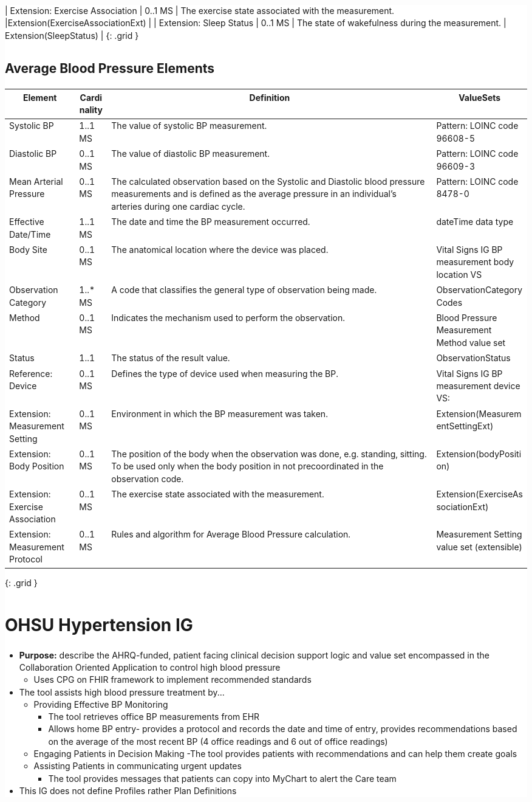 | Extension: Exercise Association | 0..1 MS | The exercise state associated with the measurement. |Extension(ExerciseAssociationExt) |
| Extension: Sleep Status | 0..1 MS | The state of wakefulness during the measurement. | Extension(SleepStatus) |
{: .grid }




## Average Blood Pressure Elements 

| Element | Cardinality        |  Definition | ValueSets   |
|---------|--------------------|-------------|-------------|
| Systolic BP  | 1..1 MS | The value of systolic BP measurement. | Pattern: LOINC code 96608-5  |
| Diastolic BP | 0..1 MS | The value of diastolic BP measurement. | Pattern: LOINC code 96609-3 |
| Mean Arterial Pressure | 0..1 MS | The calculated observation based on the Systolic and Diastolic blood pressure measurements and is defined as the average pressure in an individual’s arteries during one cardiac cycle. | Pattern: LOINC code 8478-0 |
| Effective Date/Time | 1..1 MS | The date and time the BP measurement occurred. | dateTime data type |
| Body Site | 0..1 MS | The anatomical location where the device was placed. | Vital Signs IG BP measurement body location VS |
| Observation Category | 1..* MS | A code that classifies the general type of observation being made. |ObservationCategoryCodes |
| Method | 0..1 MS | Indicates the mechanism used to perform the observation. | Blood Pressure Measurement Method value set |
| Status | 1..1 | The status of the result value. | ObservationStatus |
| Reference: Device | 0..1 MS | Defines the type of device used when measuring the BP. | Vital Signs IG BP measurement device VS: |
| Extension: Measurement Setting | 0..1 MS | Environment in which the BP measurement was taken. |Extension(MeasurementSettingExt) |
| Extension: Body Position | 0..1 MS | The position of the body when the observation was done, e.g. standing, sitting. To be used only when the body position in not precoordinated in the observation code. | Extension(bodyPosition) |
| Extension: Exercise Association | 0..1 MS | The exercise state associated with the measurement. |Extension(ExerciseAssociationExt) |
| Extension: Measurement Protocol | 0..1 MS | Rules and algorithm for Average Blood Pressure calculation. | Measurement Setting value set (extensible) |
{: .grid }



# OHSU Hypertension IG 
- **Purpose:** describe the AHRQ-funded, patient facing clinical decision support logic and value set encompassed in the Collaboration Oriented Application to control high blood pressure 
    - Uses CPG on FHIR framework to implement recommended standards 
- The tool assists high blood pressure treatment by... 
    - Providing Effective BP Monitoring 
        - The tool retrieves office BP measurements from EHR 
        - Allows home BP entry- provides a protocol and records the date and time of entry, provides recommendations based on the average of the most recent BP (4 office readings and 6 out of office readings) 
    - Engaging Patients in Decision Making
        -The tool provides patients with recommendations and can help them create goals 
    - Assisting Patients in communicating urgent updates 
        - The tool provides messages that patients can copy into MyChart to alert the Care team
- This IG does not define Profiles rather Plan Definitions 
